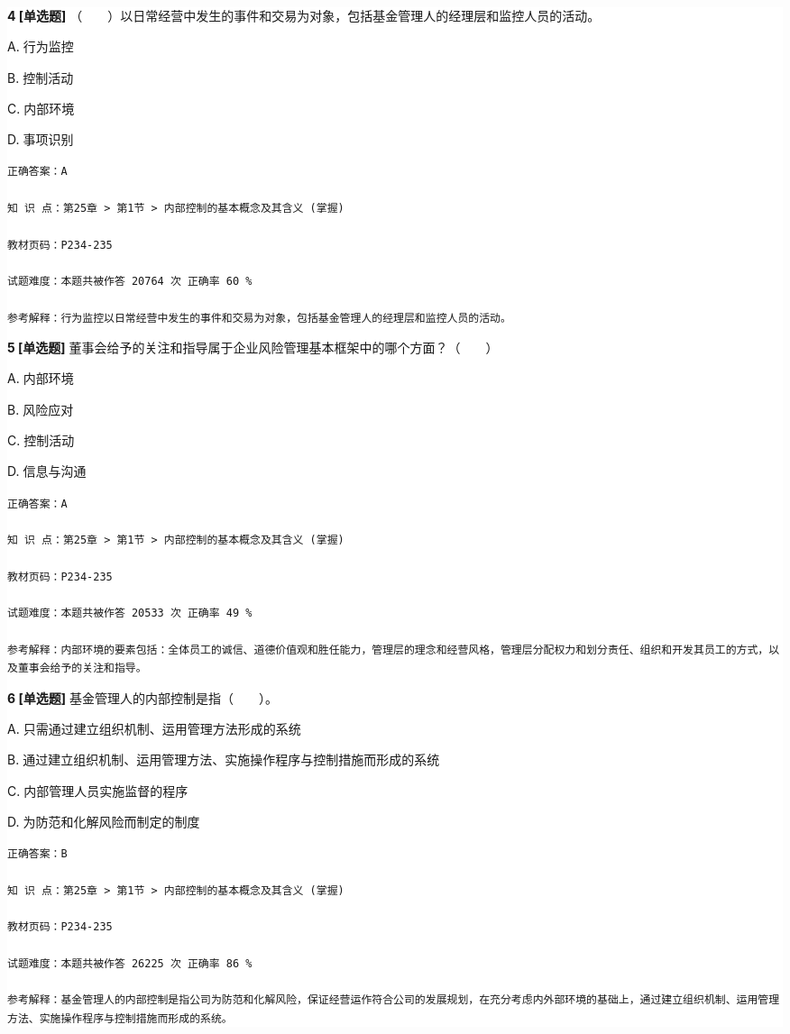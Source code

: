 
**4 [单选题]** （&emsp;&emsp;）以日常经营中发生的事件和交易为对象，包括基金管理人的经理层和监控人员的活动。

A. 行为监控

B. 控制活动&nbsp;

C. 内部环境&nbsp;

D. 事项识别

```
正确答案：A

知 识 点：第25章 > 第1节 > 内部控制的基本概念及其含义 (掌握)

教材页码：P234-235

试题难度：本题共被作答 20764 次 正确率 60 %

参考解释：行为监控以日常经营中发生的事件和交易为对象，包括基金管理人的经理层和监控人员的活动。
```


**5 [单选题]** 董事会给予的关注和指导属于企业风险管理基本框架中的哪个方面？（&emsp;&emsp;）

A. 内部环境

B. 风险应对

C. 控制活动

D. 信息与沟通

```
正确答案：A

知 识 点：第25章 > 第1节 > 内部控制的基本概念及其含义 (掌握)

教材页码：P234-235

试题难度：本题共被作答 20533 次 正确率 49 %

参考解释：内部环境的要素包括：全体员工的诚信、道德价值观和胜任能力，管理层的理念和经营风格，管理层分配权力和划分责任、组织和开发其员工的方式，以及董事会给予的关注和指导。
```


**6 [单选题]** 基金管理人的内部控制是指（&emsp;&emsp;）。

A. 只需通过建立组织机制、运用管理方法形成的系统&nbsp;

B. 通过建立组织机制、运用管理方法、实施操作程序与控制措施而形成的系统

C. 内部管理人员实施监督的程序

D. 为防范和化解风险而制定的制度

```
正确答案：B

知 识 点：第25章 > 第1节 > 内部控制的基本概念及其含义 (掌握)

教材页码：P234-235

试题难度：本题共被作答 26225 次 正确率 86 %

参考解释：基金管理人的内部控制是指公司为防范和化解风险，保证经营运作符合公司的发展规划，在充分考虑内外部环境的基础上，通过建立组织机制、运用管理方法、实施操作程序与控制措施而形成的系统。
```

